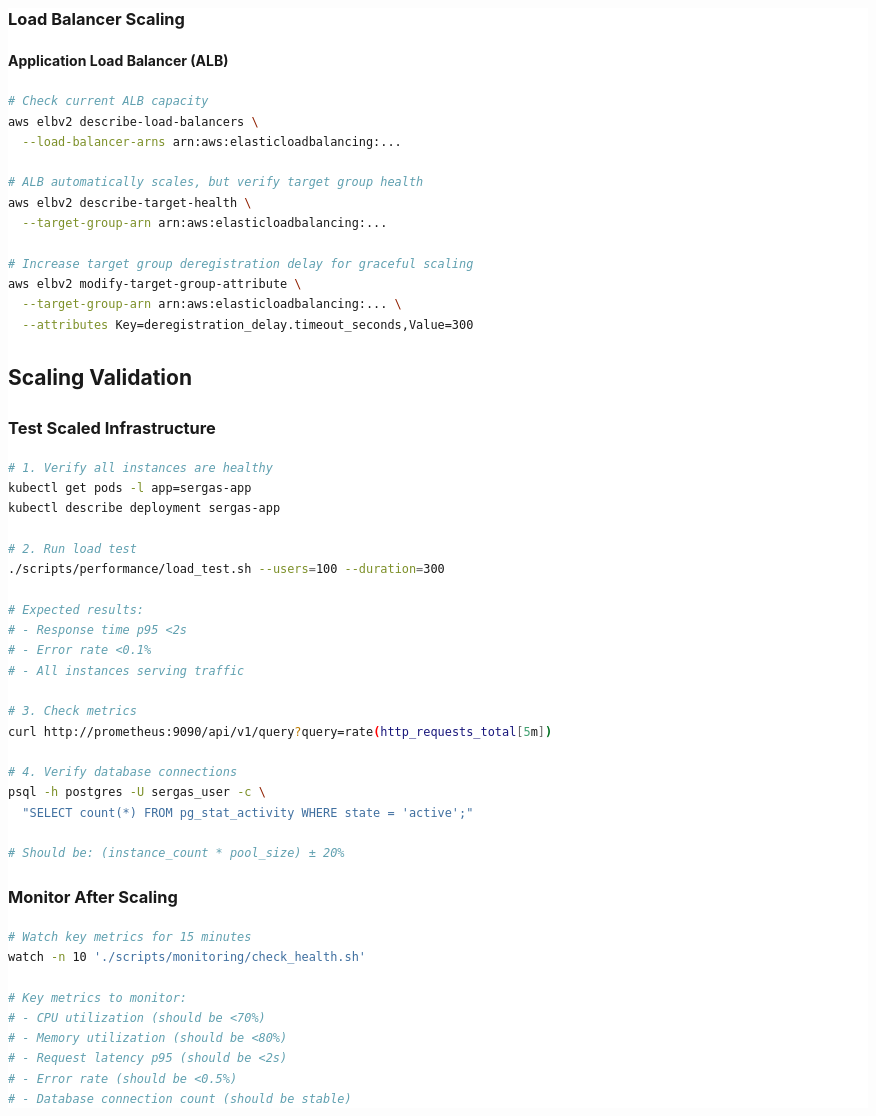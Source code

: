 ### Load Balancer Scaling

#### Application Load Balancer (ALB)

```bash
# Check current ALB capacity
aws elbv2 describe-load-balancers \
  --load-balancer-arns arn:aws:elasticloadbalancing:...

# ALB automatically scales, but verify target group health
aws elbv2 describe-target-health \
  --target-group-arn arn:aws:elasticloadbalancing:...

# Increase target group deregistration delay for graceful scaling
aws elbv2 modify-target-group-attribute \
  --target-group-arn arn:aws:elasticloadbalancing:... \
  --attributes Key=deregistration_delay.timeout_seconds,Value=300
```

## Scaling Validation

### Test Scaled Infrastructure

```bash
# 1. Verify all instances are healthy
kubectl get pods -l app=sergas-app
kubectl describe deployment sergas-app

# 2. Run load test
./scripts/performance/load_test.sh --users=100 --duration=300

# Expected results:
# - Response time p95 <2s
# - Error rate <0.1%
# - All instances serving traffic

# 3. Check metrics
curl http://prometheus:9090/api/v1/query?query=rate(http_requests_total[5m])

# 4. Verify database connections
psql -h postgres -U sergas_user -c \
  "SELECT count(*) FROM pg_stat_activity WHERE state = 'active';"

# Should be: (instance_count * pool_size) ± 20%
```

### Monitor After Scaling

```bash
# Watch key metrics for 15 minutes
watch -n 10 './scripts/monitoring/check_health.sh'

# Key metrics to monitor:
# - CPU utilization (should be <70%)
# - Memory utilization (should be <80%)
# - Request latency p95 (should be <2s)
# - Error rate (should be <0.5%)
# - Database connection count (should be stable)
```
